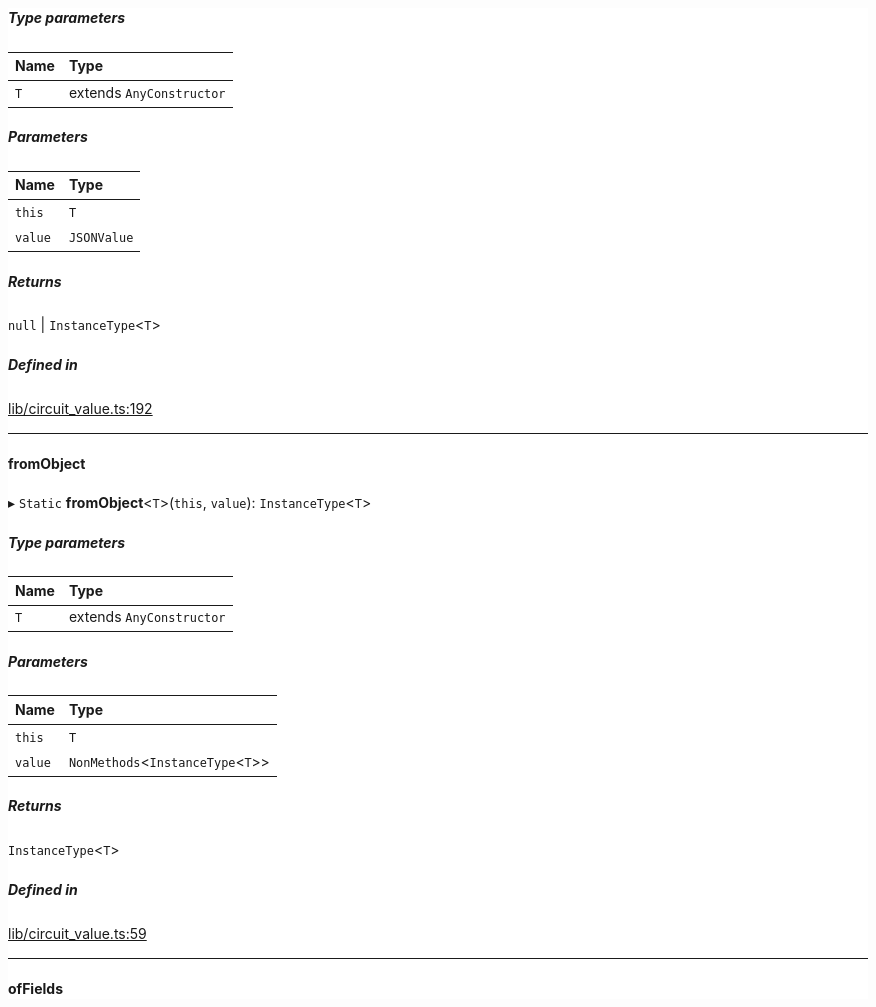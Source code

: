 ##### Type parameters

| Name | Type |
| :------ | :------ |
| `T` | extends `AnyConstructor` |

##### Parameters

| Name | Type |
| :------ | :------ |
| `this` | `T` |
| `value` | `JSONValue` |

##### Returns

``null`` \| `InstanceType`<`T`\>

##### Defined in

[lib/circuit_value.ts:192](https://github.com/o1-labs/snarkyjs/blob/7320d0b/src/lib/circuit_value.ts#L192)

___

#### fromObject

▸ `Static` **fromObject**<`T`\>(`this`, `value`): `InstanceType`<`T`\>

##### Type parameters

| Name | Type |
| :------ | :------ |
| `T` | extends `AnyConstructor` |

##### Parameters

| Name | Type |
| :------ | :------ |
| `this` | `T` |
| `value` | `NonMethods`<`InstanceType`<`T`\>\> |

##### Returns

`InstanceType`<`T`\>

##### Defined in

[lib/circuit_value.ts:59](https://github.com/o1-labs/snarkyjs/blob/7320d0b/src/lib/circuit_value.ts#L59)

___

#### ofFields
